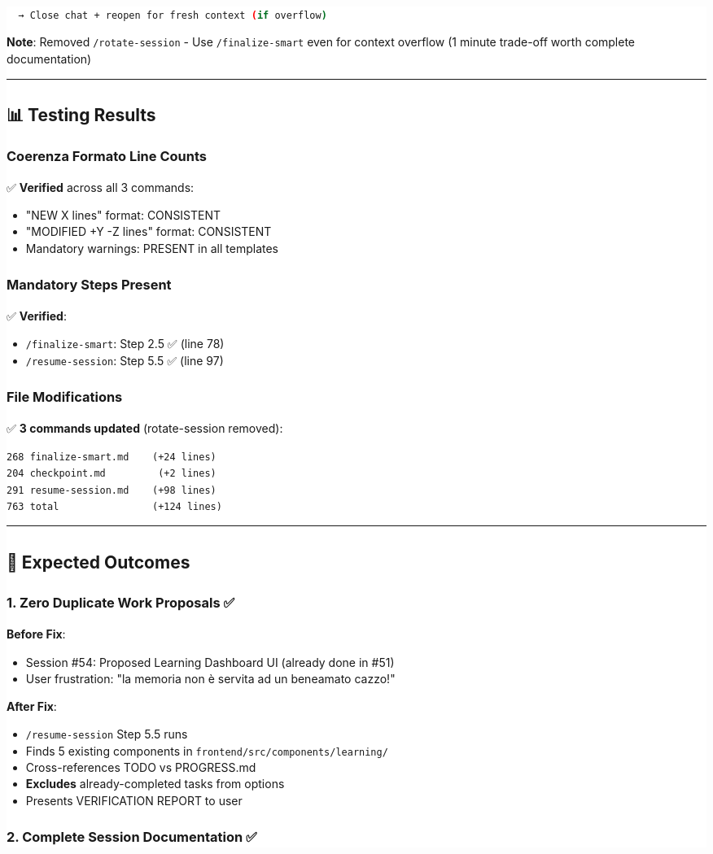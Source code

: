 ```bash
  → Close chat + reopen for fresh context (if overflow)
```

**Note**: Removed `/rotate-session` - Use `/finalize-smart` even for context overflow (1 minute trade-off worth complete documentation)

---

## 📊 Testing Results

### Coerenza Formato Line Counts

✅ **Verified** across all 3 commands:
- "NEW X lines" format: CONSISTENT
- "MODIFIED +Y -Z lines" format: CONSISTENT
- Mandatory warnings: PRESENT in all templates

### Mandatory Steps Present

✅ **Verified**:
- `/finalize-smart`: Step 2.5 ✅ (line 78)
- `/resume-session`: Step 5.5 ✅ (line 97)

### File Modifications

✅ **3 commands updated** (rotate-session removed):
```
268 finalize-smart.md    (+24 lines)
204 checkpoint.md         (+2 lines)
291 resume-session.md    (+98 lines)
763 total                (+124 lines)
```

---

## 🎯 Expected Outcomes

### 1. Zero Duplicate Work Proposals ✅

**Before Fix**:
- Session #54: Proposed Learning Dashboard UI (already done in #51)
- User frustration: "la memoria non è servita ad un beneamato cazzo!"

**After Fix**:
- `/resume-session` Step 5.5 runs
- Finds 5 existing components in `frontend/src/components/learning/`
- Cross-references TODO vs PROGRESS.md
- **Excludes** already-completed tasks from options
- Presents VERIFICATION REPORT to user

### 2. Complete Session Documentation ✅
